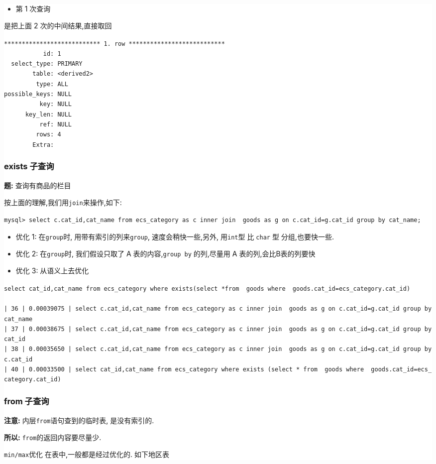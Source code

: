 - 第 1 次查询

是把上面 2 次的中间结果,直接取回

```mysql
*************************** 1. row ***************************
           id: 1
  select_type: PRIMARY
        table: <derived2>
         type: ALL
possible_keys: NULL
          key: NULL
      key_len: NULL
          ref: NULL
         rows: 4
        Extra: 
```

### exists 子查询

**题:** 查询有商品的栏目

按上面的理解,我们用`join`来操作,如下:

```mysql
mysql> select c.cat_id,cat_name from ecs_category as c inner join  goods as g on c.cat_id=g.cat_id group by cat_name;
```

- 优化 1:  在`group`时, 用带有索引的列来`group`, 速度会稍快一些,另外,
用`int`型 比 `char` 型 分组,也要快一些.


- 优化 2: 在`group`时, 我们假设只取了 A 表的内容,`group by` 的列,尽量用 A 表的列,会比B表的列要快

- 优化 3: 从语义上去优化

```mysql
select cat_id,cat_name from ecs_category where exists(select *from  goods where  goods.cat_id=ecs_category.cat_id)

| 36 | 0.00039075 | select c.cat_id,cat_name from ecs_category as c inner join  goods as g on c.cat_id=g.cat_id group by cat_name
| 37 | 0.00038675 | select c.cat_id,cat_name from ecs_category as c inner join  goods as g on c.cat_id=g.cat_id group by cat_id
| 38 | 0.00035650 | select c.cat_id,cat_name from ecs_category as c inner join  goods as g on c.cat_id=g.cat_id group by c.cat_id
| 40 | 0.00033500 | select cat_id,cat_name from ecs_category where exists (select * from  goods where  goods.cat_id=ecs_category.cat_id)
```

### from 子查询

**注意:** 内层`from`语句查到的临时表, 是没有索引的.

**所以:** `from`的返回内容要尽量少.
 
 `min/max`优化 在表中,一般都是经过优化的. 如下地区表
 